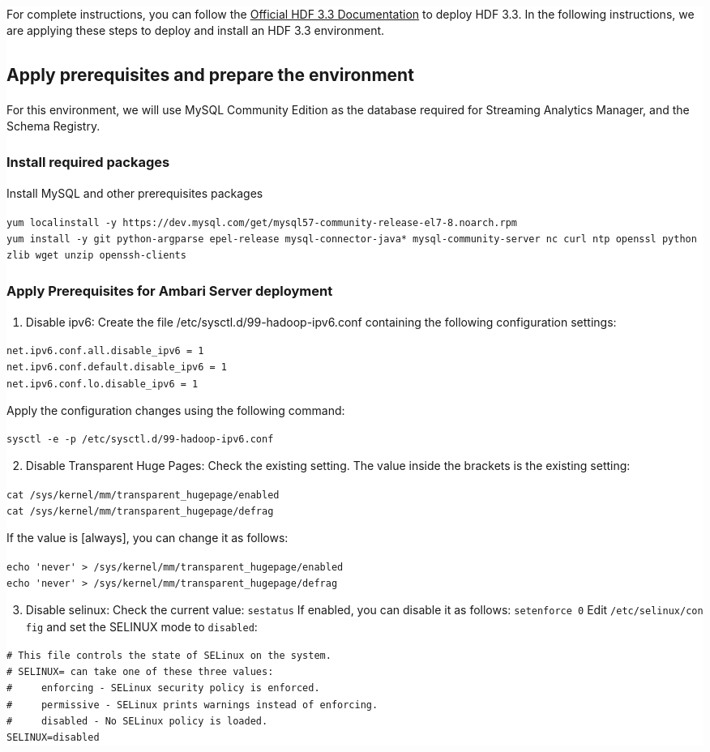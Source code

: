 For complete instructions, you can follow the [Official HDF 3.3 Documentation](https://docs.hortonworks.com/HDPDocuments/HDF3/HDF-3.3.0/installing-hdf/content/install-ambari.html) to deploy HDF 3.3. In the following instructions, we are applying these steps to deploy and install an HDF 3.3 environment.

## Apply prerequisites and prepare the environment

For this environment, we will use MySQL Community Edition as the database required for Streaming Analytics Manager, and the Schema Registry.

### Install required packages

Install MySQL and other prerequisites packages

```
yum localinstall -y https://dev.mysql.com/get/mysql57-community-release-el7-8.noarch.rpm
yum install -y git python-argparse epel-release mysql-connector-java* mysql-community-server nc curl ntp openssl python zlib wget unzip openssh-clients
```

### Apply Prerequisites for Ambari Server deployment

1. Disable ipv6: 
Create the file /etc/sysctl.d/99-hadoop-ipv6.conf containing the following configuration settings:
```
net.ipv6.conf.all.disable_ipv6 = 1
net.ipv6.conf.default.disable_ipv6 = 1
net.ipv6.conf.lo.disable_ipv6 = 1
```
Apply the configuration changes using the following command:
```
sysctl -e -p /etc/sysctl.d/99-hadoop-ipv6.conf
```

2. Disable Transparent Huge Pages:
Check the existing setting. The value inside the brackets is the existing setting:
```
cat /sys/kernel/mm/transparent_hugepage/enabled
cat /sys/kernel/mm/transparent_hugepage/defrag
```
If the value is \[always\], you can change it as follows:
```
echo 'never' > /sys/kernel/mm/transparent_hugepage/enabled
echo 'never' > /sys/kernel/mm/transparent_hugepage/defrag
```

3. Disable selinux:
Check the current value:
```sestatus```
If enabled, you can disable it as follows:
```setenforce 0```
Edit ```/etc/selinux/config``` and set the SELINUX mode to ```disabled```:
```
# This file controls the state of SELinux on the system.
# SELINUX= can take one of these three values:
#     enforcing - SELinux security policy is enforced.
#     permissive - SELinux prints warnings instead of enforcing.
#     disabled - No SELinux policy is loaded.
SELINUX=disabled